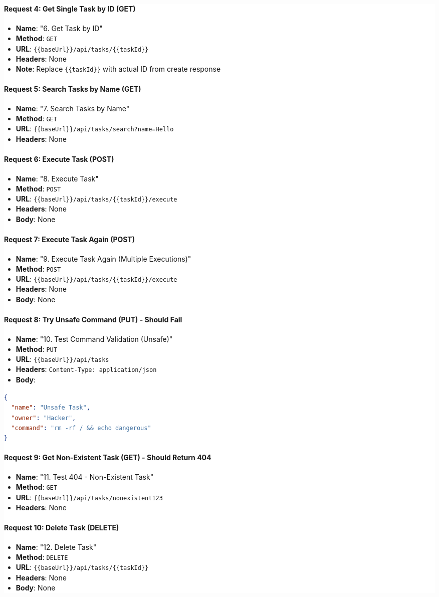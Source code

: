 #### **Request 4: Get Single Task by ID (GET)**
- **Name**: "6. Get Task by ID"
- **Method**: `GET`
- **URL**: `{{baseUrl}}/api/tasks/{{taskId}}`
- **Headers**: None
- **Note**: Replace `{{taskId}}` with actual ID from create response

#### **Request 5: Search Tasks by Name (GET)**
- **Name**: "7. Search Tasks by Name"
- **Method**: `GET`
- **URL**: `{{baseUrl}}/api/tasks/search?name=Hello`
- **Headers**: None

#### **Request 6: Execute Task (POST)**
- **Name**: "8. Execute Task"
- **Method**: `POST`
- **URL**: `{{baseUrl}}/api/tasks/{{taskId}}/execute`
- **Headers**: None
- **Body**: None

#### **Request 7: Execute Task Again (POST)**
- **Name**: "9. Execute Task Again (Multiple Executions)"
- **Method**: `POST`
- **URL**: `{{baseUrl}}/api/tasks/{{taskId}}/execute`
- **Headers**: None
- **Body**: None

#### **Request 8: Try Unsafe Command (PUT) - Should Fail**
- **Name**: "10. Test Command Validation (Unsafe)"
- **Method**: `PUT`
- **URL**: `{{baseUrl}}/api/tasks`
- **Headers**: `Content-Type: application/json`
- **Body**:
```json
{
  "name": "Unsafe Task",
  "owner": "Hacker",
  "command": "rm -rf / && echo dangerous"
}
```

#### **Request 9: Get Non-Existent Task (GET) - Should Return 404**
- **Name**: "11. Test 404 - Non-Existent Task"
- **Method**: `GET`
- **URL**: `{{baseUrl}}/api/tasks/nonexistent123`
- **Headers**: None

#### **Request 10: Delete Task (DELETE)**
- **Name**: "12. Delete Task"
- **Method**: `DELETE`
- **URL**: `{{baseUrl}}/api/tasks/{{taskId}}`
- **Headers**: None
- **Body**: None
